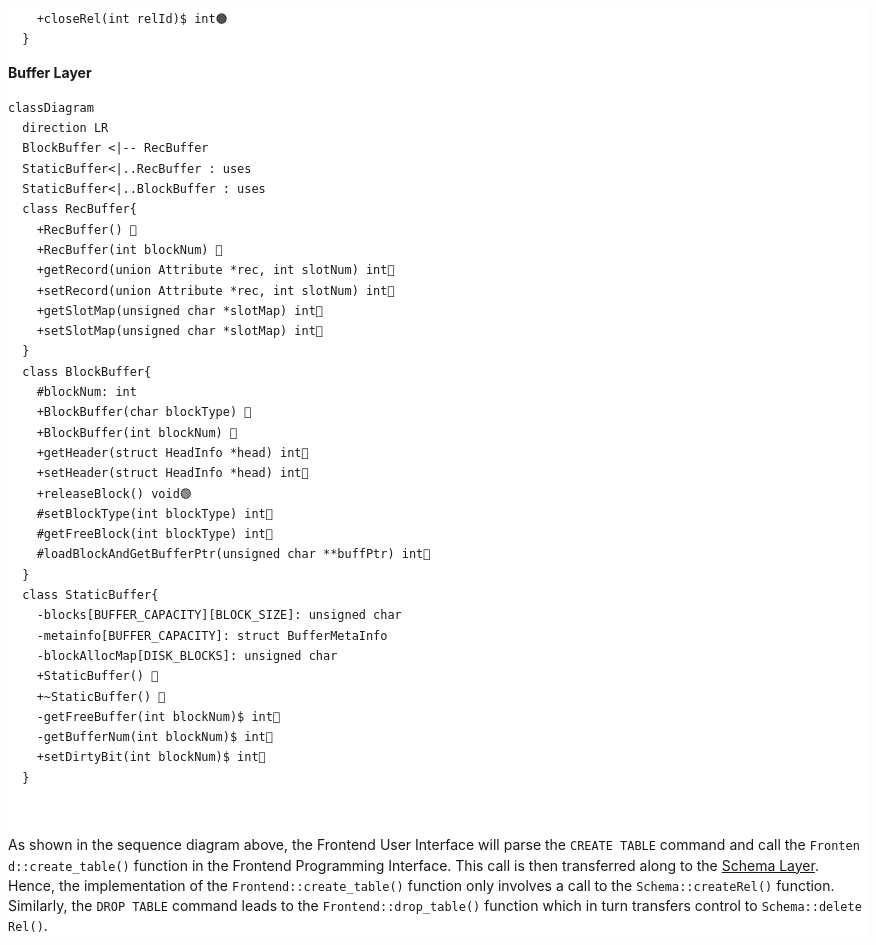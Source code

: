 ```mermaid
    +closeRel(int relId)$ int🟤
  }

```

**Buffer Layer**

```mermaid
classDiagram
  direction LR
  BlockBuffer <|-- RecBuffer
  StaticBuffer<|..RecBuffer : uses
  StaticBuffer<|..BlockBuffer : uses
  class RecBuffer{
    +RecBuffer() 🔵
    +RecBuffer(int blockNum) 🔵
    +getRecord(union Attribute *rec, int slotNum) int🔵
    +setRecord(union Attribute *rec, int slotNum) int🔵
    +getSlotMap(unsigned char *slotMap) int🔵
    +setSlotMap(unsigned char *slotMap) int🔵
  }
  class BlockBuffer{
    #blockNum: int
    +BlockBuffer(char blockType) 🔵
    +BlockBuffer(int blockNum) 🔵
    +getHeader(struct HeadInfo *head) int🔵
    +setHeader(struct HeadInfo *head) int🔵
    +releaseBlock() void🟢
    #setBlockType(int blockType) int🔵
    #getFreeBlock(int blockType) int🔵
    #loadBlockAndGetBufferPtr(unsigned char **buffPtr) int🔵
  }
  class StaticBuffer{
    -blocks[BUFFER_CAPACITY][BLOCK_SIZE]: unsigned char
    -metainfo[BUFFER_CAPACITY]: struct BufferMetaInfo
    -blockAllocMap[DISK_BLOCKS]: unsigned char
    +StaticBuffer() 🔵
    +~StaticBuffer() 🔵
    -getFreeBuffer(int blockNum)$ int🔵
    -getBufferNum(int blockNum)$ int🔵
    +setDirtyBit(int blockNum)$ int🔵
  }
```

<br/>

As shown in the sequence diagram above, the Frontend User Interface will parse the `CREATE TABLE` command and call the `Frontend::create_table()` function in the Frontend Programming Interface. This call is then transferred along to the [Schema Layer](../Design/Schema%20Layer.md). Hence, the implementation of the `Frontend::create_table()` function only involves a call to the `Schema::createRel()` function. Similarly, the `DROP TABLE` command leads to the `Frontend::drop_table()` function which in turn transfers control to `Schema::deleteRel()`.
